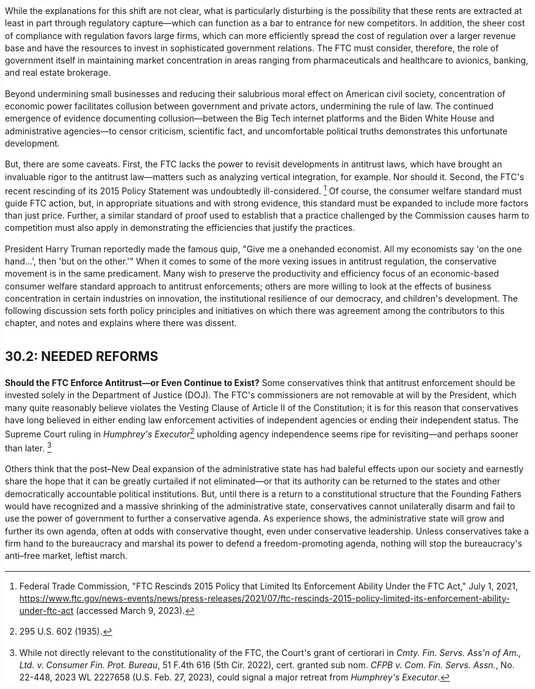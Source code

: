While the explanations for this shift are not clear, what is particularly disturbing is the possibility that these rents are extracted at least in part through regulatory capture—which can function as a bar to entrance for new competitors. In addition, the sheer cost of compliance with regulation favors large firms, which can more efficiently spread the cost of regulation over a larger revenue base and have the resources to invest in sophisticated government relations. The FTC must consider, therefore, the role of government itself in maintaining market concentration in areas ranging from pharmaceuticals and healthcare to avionics, banking, and real estate brokerage.

Beyond undermining small businesses and reducing their salubrious moral effect on American civil society, concentration of economic power facilitates collusion between government and private actors, undermining the rule of law. The continued emergence of evidence documenting collusion—between the Big Tech internet platforms and the Biden White House and administrative agencies—to censor criticism, scientific fact, and uncomfortable political truths demonstrates this unfortunate development.

But, there are some caveats. First, the FTC lacks the power to revisit developments in antitrust laws, which have brought an invaluable rigor to the antitrust law—matters such as analyzing vertical integration, for example. Nor should it. Second, the FTC's recent rescinding of its 2015 Policy Statement was undoubtedly ill-considered. [^30_11] Of course, the consumer welfare standard must guide FTC action, but, in appropriate situations and with strong evidence, this standard must be expanded to include more factors than just price. Further, a similar standard of proof used to establish that a practice challenged by the Commission causes harm to competition must also apply in demonstrating the efficiencies that justify the practices.

President Harry Truman reportedly made the famous quip, "Give me a onehanded economist. All my economists say 'on the one hand…', then 'but on the other.'" When it comes to some of the more vexing issues in antitrust regulation, the conservative movement is in the same predicament. Many wish to preserve the productivity and efficiency focus of an economic-based consumer welfare standard approach to antitrust enforcements; others are more willing to look at the effects of business concentration in certain industries on innovation, the institutional resilience of our democracy, and children's development. The following discussion sets forth policy principles and initiatives on which there was agreement among the contributors to this chapter, and notes and explains where there was dissent.

## 30.2: NEEDED REFORMS

**Should the FTC Enforce Antitrust—or Even Continue to Exist?** Some conservatives think that antitrust enforcement should be invested solely in the Department of Justice (DOJ). The FTC's commissioners are not removable at will by the President, which many quite reasonably believe violates the Vesting Clause of Article II of the Constitution; it is for this reason that conservatives have long believed in either ending law enforcement activities of independent agencies or ending their independent status. The Supreme Court ruling in _Humphrey's Executor_[^30_12] upholding agency independence seems ripe for revisiting—and perhaps sooner than later. [^30_13]

Others think that the post–New Deal expansion of the administrative state has had baleful effects upon our society and earnestly share the hope that it can be greatly curtailed if not eliminated—or that its authority can be returned to the states and other democratically accountable political institutions. But, until there is a return to a constitutional structure that the Founding Fathers would have recognized and a massive shrinking of the administrative state, conservatives cannot unilaterally disarm and fail to use the power of government to further a conservative agenda. As experience shows, the administrative state will grow and further its own agenda, often at odds with conservative thought, even under conservative leadership. Unless conservatives take a firm hand to the bureaucracy and marshal its power to defend a freedom-promoting agenda, nothing will stop the bureaucracy's anti–free market, leftist march.


[^30_1]: Sherman Antitrust Act of 1890, 15 U.S.C. §§ 1–38.
[^30_2]: Clayton Antitrust Act of 1914, 15 U.S.C. §§ 12–27.
[^30_3]: Federal Trade Commission Act of 1914, 15 U.S.C. §§ 41–58.
[^30_4]: The Robinson–Patman Act, 15 U.S.C. §§ 13, 13b, and 21a.
[^30_5]: Ernest Gellhorn, "An Introduction to Antitrust Economics," _Duke Law Journal_, Vol. 24, No. 1, 1975, <https://scholarship.law.duke.edu/dlj/vol24/iss1/1> (accessed March 22, 2023).
[^30_6]: Charles A. Boston, "The Spirit Behind the Sherman Anti-Trust Law," _Yale Law Journal_, Vol. 21, No. 5, 1912, pp. 341–371. See especially p. 348.
[^30_7]: Wiliam Howard Taft, _The Anti-Trust Act and the Supreme Court_ (New York and London: Harper & Brothers, 1914), p. 4.
[^30_8]: Robert Bork, _The Antitrust Paradox:A Policy at War With Itself_, (Bork Publishing: 1978, 2021), p. 109.
[^30_9]: Daron Acemoglu, Simon Johnson, and James A. Robinson, "Institutions as Fundamental Causes of Long-Run Growth," _Handbook of Economic Growth_, Vol. 1A, No. 385-472 2005, Chapter 6, pp. 386–419.
[^30_10]: Milton Friedman references his own words in his essay "A Friedman Doctrine—The Social Responsibility of Business Is to Increase Profits," _The New York Times_, September 13, 1970, <https://www.nytimes.com/1970/09/13/archives/a-friedman-doctrine-the-social-responsibility-of-business-is-to.html%20Capitalism%20and%20Freedom> (accessed March 9, 2023).
[^30_11]: Federal Trade Commission, "FTC Rescinds 2015 Policy that Limited Its Enforcement Ability Under the FTC Act," July 1, 2021, <https://www.ftc.gov/news-events/news/press-releases/2021/07/ftc-rescinds-2015-policy-limited-its-enforcement-ability-under-ftc-act> (accessed March 9, 2023).
[^30_12]: 295 U.S. 602 (1935).
[^30_13]: While not directly relevant to the constitutionality of the FTC, the Court's grant of certiorari in _Cmty. Fin. Servs. Ass'n of Am., Ltd. v. Consumer Fin. Prot. Bureau_, 51 F.4th 616 (5th Cir. 2022), cert. granted sub nom. _CFPB v. Com. Fin. Servs. Assn._, No. 22-448, 2023 WL 2227658 (U.S. Feb. 27, 2023), could signal a major retreat from _Humphrey's Executor_.
[^30_14]: U.S. Senate Committee on the Judiciary, Oversight of Federal Enforcement of the Antitrust Laws, September 20, 2022, <https://www.judiciary.senate.gov/committee-activity/hearings/oversight-of-federal-enforcement-of-the-antitrust-laws> (accessed March 9, 2023).
[^30_15]: Milton Friedman, "A Friedman Doctrine."
[^30_16]: Joan Luby and Sarah Kurtz, "Increasing Suicide Rates in Early Adolescent Girls in the United States and the Equalization of Sex Disparity in Suicide: The Need to Investigate the Role of Social Media," _JAMA Network Open_, Vol. 2, No. 5 (2019)<https://jamanetwork.com/journals/jamanetworkopen/article-abstract/2733419> (last visited March 21, 2023); Brett Burstein, "Suicidal Attempts and Ideation Among Children and Adolescents in US Emergency Departments, 2007–2015." _JAMA Pediatrics_, Vol. 173, No. 6 (2019), pp. 598–600, <https://jamanetwork.com/journals/jamapediatrics/articlepdf/2730063/jamapediatrics_burstein_2019_ld_190006.pdf> (last visited March 21, 2023); Katherine M. Keyes, Dahsan Gary, et al., "Recent Increases in Depressive Symptoms Among U.S. Adolescents: Trends from 1991 to 2018," _Social Psychiatry and Psychiatric Epidemiology_, Vol. 54, No. 8 (2019), pp. 987–99,<https://link.springer.com/article/10.1007/s00127-019-01697-8>(last visited March 21, 2023); Ramin Mojtabai, Mark Olfson, and Beth Han, "National Trends in the Prevalence and Treatment of Depression in Adolescents and Young Adults," _Pediatrics_, Vol. 138, No. 6 (2014), <https://publications.aap.org/pediatrics/article-abstract/138/6/e20161878/52639/National-Trends-in-the-Prevalence-and-Treatment-of> (last visited March 21, 2023); Gregory Plemmons, Matthew Hall, et. al., Hospitalization for Suicide Ideation or Attempt: 2008–2015," _Pediatrics_, Vol. 141, No. 6 (2018), <https://publications.aap.org/pediatrics/article/141/6/e20172426/37690/Hospitalization-for-Suicide-Ideation-or-Attempt> (last visited March 21, 2023); Henry A. Spiller, John P. Ackerman, et al., "Sexand Age-Specific Increases in Suicide Attempts by Self-poisoning in the United States Among Youth and Young Adults from 2000 to 2018," _Journal of Pediatrics_, Vol. 210, (2019), pp. 201–208, <<https://www.sciencedirect.com/science/article/pii/S002234761930277X?casa_token=jms1NxTEV10AAAAA>:Ouz*vL9ElIZ58p21w_5SuwOs0OJTNJZtCakf5O3I_NJCcXWoBm0zDvDTvm-YB0Ma5pZhiKXN> (last visited March 21, 2023); Jean M. Twenge, A. Bell Cooper, Thomas E. Joiner, et al., "Age, Period, and Cohort Trends in Mood Disorder Indicators and Suicide-related Outcomes in a Nationally Representative Dataset, 2005–2017," \_Journal of Abnormal Psychology*, Vol. 128 (2019), pp. 185–199, <https://psycnet.apa.org/doiLanding?doi=10.1037%2Fabn0000410> (last visited March 21, 2023).
[^30_17]: Jean M. Twenge, Jonathan Haidt, Andrew B. Blake, Cooper McAllister, Hannah Lemon, and Astrid Le Roy, "Worldwide Increases in Adolescent Loneliness," _Journal of Adolescence_ Vol. 93 (2019), pp. 257–269, <https://www.sciencedirect.com/science/article/pii/S0140197121000853> (accessed March 23, 2023).
[^30_18]: Jean M. Twenge, Gabrielle N. Martin, and Brian H. Spitzberg, "Trends in U.S. Adolescents' Media Use, 1976– 2016: The Rise of Digital Media, the Decline of TV, and the (Near) Demise of Print," _Psychology of Popular Media Culture_, Vol. 8, No. 4 (2019), pp. 329–345, <https://www.researchgate.net/publication/327121650_Trends_in_US_Adolescents> (last visited March 21, 2023).
[^30_19]: Hunt Allcott, Luca Braghieri, Sarah Eichmeyer, and Matthew Gentzkow. "The Welfare Effects of Social Media," _American Economic Review_ Vol. 110, No. 3 (2020), pp. 629–676; Melissa G. Hunt, Rachel Marx, Courtney Lipson, and Jordyn Young, "No More FOMO: Limiting Social Media Decreases Loneliness and Depression," _Journal of Social and Clinical Psychology_, Vol. 37, No. 10 (2018), pp. 751–768, <https://guilfordjournals.com/doi/abs/10.1521/jscp.2018.37.10.751> (last visited March 21, 2023).
[^30_20]: The Child Online Privacy Protection Act of 1998, 15 U.S.C. § 6501.
[^30_21]: The _Diagnostic and Statistical Manual of Mental Disorders_ (DSM-5-TR) is the authoritative publication of the American Psychiatric Association.
[^30_22]: Ceren Kurban, "World's 22 Biggest Tech Companies of 2023," UserGuiding Blog, March 13, 2023, available at <https://userguiding.com/blog/biggest-tech-companies/>.
[^30_23]: Australian Competition and Consumer Commission (June 2019), available at <https://openresearch-repository.anu.edu.au/bitstream/1885/276408/1/AusComp_85.pdf> UK Competition & Markets Authority, _Online Platforms and Digital Advertising Market Study Final Report_, July 2020, available at <https://www.gov.uk/cma-cases/online-platforms-and-digital-advertising-market-study> ; European Union, _Expert Group for the Observatory on the Online Platform Economy: Market Power and Transparency in Open Display Advertising—A Case Study_, _Final Reports_, February 2021, available at <https://digital-strategy.ec.europa.eu/en/news/final-reports-eu-observatory-online-platform-economy> .
[^30_24]: St. Louis Fed, Producer Price Index by Commodity: Advertising Space and Time Sales: Internet Advertising Sales, Excluding Internet Advertising Sold by Print Publishers, available at <https://fred.stlouisfed.org/graph/?g=vtTd>
[^30_25]: Allcott, _supra_ note 19; _see also_ Jean M. Twenge, Jonathan Haidt, Jimmy Lozano, and Kevin M. Cummins, "Specification Curve Analysis Shows that Social Media Use Is Linked to Poor Mental Health, Especially Among Girls," _Acta Psychologica_, Vol. 224 (2022), p.103512,<https://doi.org/10.1016/j.actpsy.2022.103512> (accessed March 23, 2023).
[^30_26]: Markus Appel, Caroline Marker, and Timo Gnambs, "Are Social Media Ruining Our Lives? A Review of Meta-Analytic Evidence," _Review of General Psychology_, Vol. 24, No.1 (2020), pp. 60–74.
[^30_27]: Leah Nylen, "How Washington Fumbled the Future," _Politico_, March 16, 2021, <https://www.politico.com/news/2021/03/16/google-files-ftc-antitrust-investigation-475573> (accessed March 10, 2023).
[^30_28]: Frank H. Easterbrook, "The Limits of Antitrust," _Texas Law Review_, Vol. 63, No. 1 (1984), pp. 1–41, <https://chicagounbound.uchicago.edu/cgi/viewcontent.cgi?article=2152&context=journal_articles> (accessed March 23, 2023).
[^30_29]: Allcott et al., "The Welfare Effects of Social Media."
[^30_30]: Adam Candeub, "Behavioral Economics, Internet Search, and Antitrust," _ISJLP_, Vol. 9, No. 407 (2013), pp. 407–434.